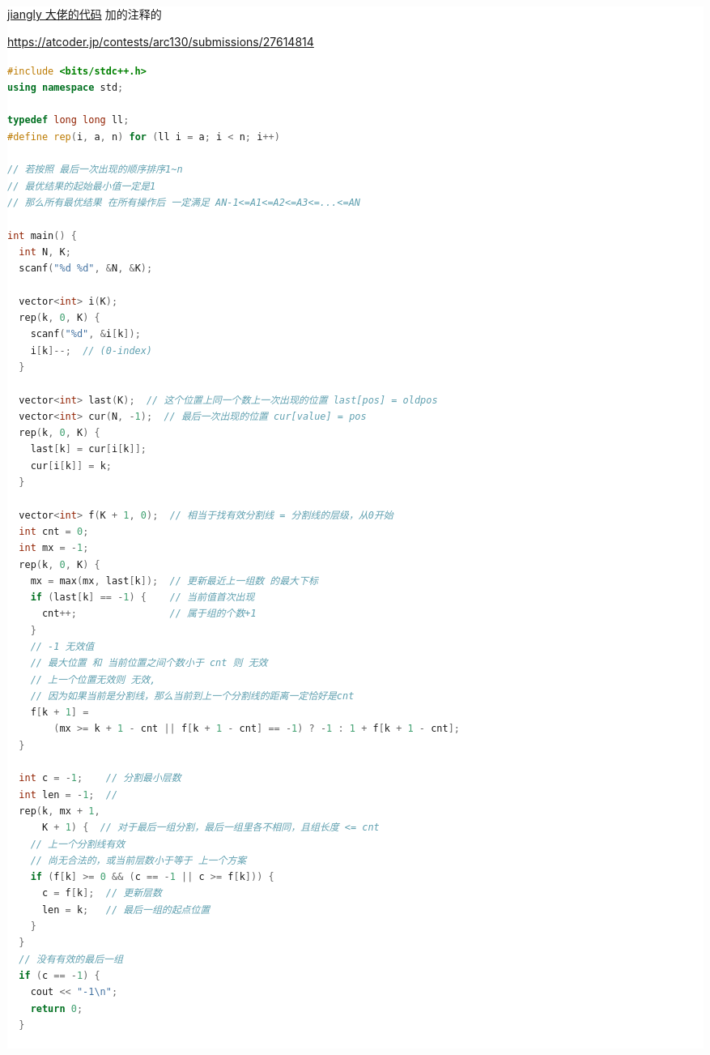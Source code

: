 [jiangly 大佬的代码](https://atcoder.jp/contests/arc130/submissions/27574012) 加的注释的

https://atcoder.jp/contests/arc130/submissions/27614814

```cpp
#include <bits/stdc++.h>
using namespace std;
 
typedef long long ll;
#define rep(i, a, n) for (ll i = a; i < n; i++)
 
// 若按照 最后一次出现的顺序排序1~n
// 最优结果的起始最小值一定是1
// 那么所有最优结果 在所有操作后 一定满足 AN-1<=A1<=A2<=A3<=...<=AN
 
int main() {
  int N, K;
  scanf("%d %d", &N, &K);
 
  vector<int> i(K);
  rep(k, 0, K) {
    scanf("%d", &i[k]);
    i[k]--;  // (0-index)
  }
 
  vector<int> last(K);  // 这个位置上同一个数上一次出现的位置 last[pos] = oldpos
  vector<int> cur(N, -1);  // 最后一次出现的位置 cur[value] = pos
  rep(k, 0, K) {
    last[k] = cur[i[k]];
    cur[i[k]] = k;
  }
 
  vector<int> f(K + 1, 0);  // 相当于找有效分割线 = 分割线的层级，从0开始
  int cnt = 0;
  int mx = -1;
  rep(k, 0, K) {
    mx = max(mx, last[k]);  // 更新最近上一组数 的最大下标
    if (last[k] == -1) {    // 当前值首次出现
      cnt++;                // 属于组的个数+1
    }
    // -1 无效值
    // 最大位置 和 当前位置之间个数小于 cnt 则 无效
    // 上一个位置无效则 无效,
    // 因为如果当前是分割线，那么当前到上一个分割线的距离一定恰好是cnt
    f[k + 1] =
        (mx >= k + 1 - cnt || f[k + 1 - cnt] == -1) ? -1 : 1 + f[k + 1 - cnt];
  }
 
  int c = -1;    // 分割最小层数
  int len = -1;  //
  rep(k, mx + 1,
      K + 1) {  // 对于最后一组分割，最后一组里各不相同，且组长度 <= cnt
    // 上一个分割线有效
    // 尚无合法的，或当前层数小于等于 上一个方案
    if (f[k] >= 0 && (c == -1 || c >= f[k])) {
      c = f[k];  // 更新层数
      len = k;   // 最后一组的起点位置
    }
  }
  // 没有有效的最后一组
  if (c == -1) {
    cout << "-1\n";
    return 0;
  }
 
```